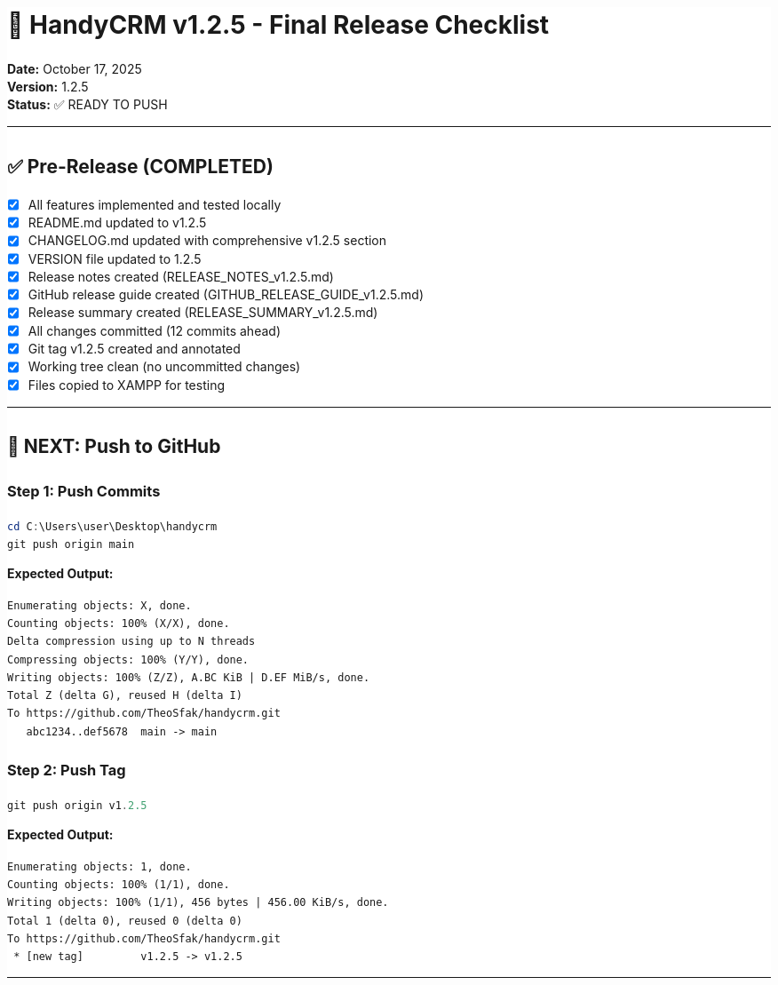 # 🚀 HandyCRM v1.2.5 - Final Release Checklist

**Date:** October 17, 2025  
**Version:** 1.2.5  
**Status:** ✅ READY TO PUSH

---

## ✅ Pre-Release (COMPLETED)

- [x] All features implemented and tested locally
- [x] README.md updated to v1.2.5
- [x] CHANGELOG.md updated with comprehensive v1.2.5 section
- [x] VERSION file updated to 1.2.5
- [x] Release notes created (RELEASE_NOTES_v1.2.5.md)
- [x] GitHub release guide created (GITHUB_RELEASE_GUIDE_v1.2.5.md)
- [x] Release summary created (RELEASE_SUMMARY_v1.2.5.md)
- [x] All changes committed (12 commits ahead)
- [x] Git tag v1.2.5 created and annotated
- [x] Working tree clean (no uncommitted changes)
- [x] Files copied to XAMPP for testing

---

## 🎯 NEXT: Push to GitHub

### Step 1: Push Commits
```powershell
cd C:\Users\user\Desktop\handycrm
git push origin main
```

**Expected Output:**
```
Enumerating objects: X, done.
Counting objects: 100% (X/X), done.
Delta compression using up to N threads
Compressing objects: 100% (Y/Y), done.
Writing objects: 100% (Z/Z), A.BC KiB | D.EF MiB/s, done.
Total Z (delta G), reused H (delta I)
To https://github.com/TheoSfak/handycrm.git
   abc1234..def5678  main -> main
```

### Step 2: Push Tag
```powershell
git push origin v1.2.5
```

**Expected Output:**
```
Enumerating objects: 1, done.
Counting objects: 100% (1/1), done.
Writing objects: 100% (1/1), 456 bytes | 456.00 KiB/s, done.
Total 1 (delta 0), reused 0 (delta 0)
To https://github.com/TheoSfak/handycrm.git
 * [new tag]         v1.2.5 -> v1.2.5
```

---